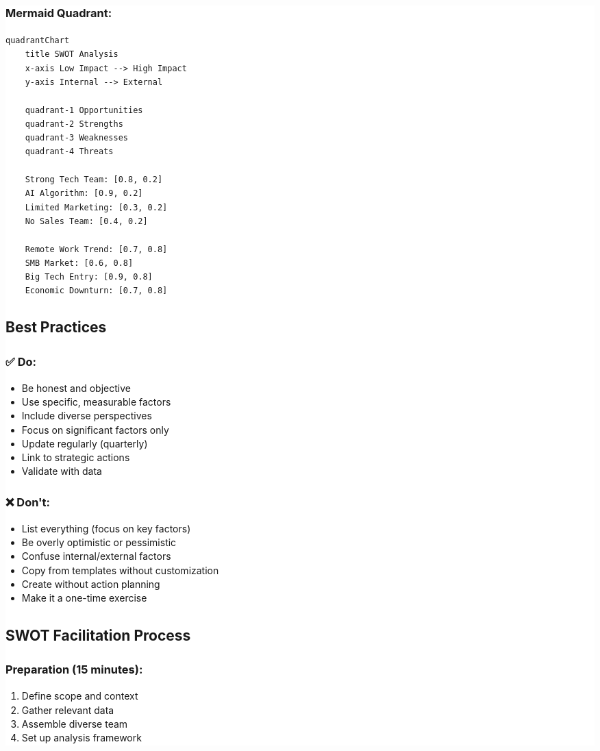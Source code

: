 ### Mermaid Quadrant:
```mermaid
quadrantChart
    title SWOT Analysis
    x-axis Low Impact --> High Impact
    y-axis Internal --> External
    
    quadrant-1 Opportunities
    quadrant-2 Strengths
    quadrant-3 Weaknesses
    quadrant-4 Threats
    
    Strong Tech Team: [0.8, 0.2]
    AI Algorithm: [0.9, 0.2]
    Limited Marketing: [0.3, 0.2]
    No Sales Team: [0.4, 0.2]
    
    Remote Work Trend: [0.7, 0.8]
    SMB Market: [0.6, 0.8]
    Big Tech Entry: [0.9, 0.8]
    Economic Downturn: [0.7, 0.8]
```

## Best Practices

### ✅ Do:
- Be honest and objective
- Use specific, measurable factors
- Include diverse perspectives
- Focus on significant factors only
- Update regularly (quarterly)
- Link to strategic actions
- Validate with data

### ❌ Don't:
- List everything (focus on key factors)
- Be overly optimistic or pessimistic
- Confuse internal/external factors
- Copy from templates without customization
- Create without action planning
- Make it a one-time exercise

## SWOT Facilitation Process

### Preparation (15 minutes):
1. Define scope and context
2. Gather relevant data
3. Assemble diverse team
4. Set up analysis framework
